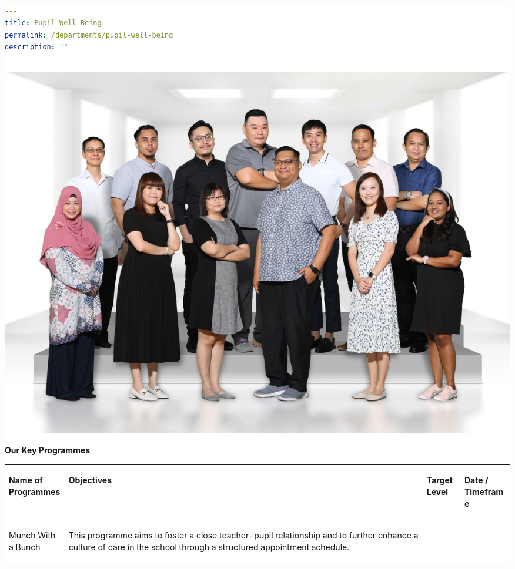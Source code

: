 ```yaml
---
title: Pupil Well Being
permalink: /departments/pupil-well-being
description: ""
---
```

<img src="/images/PW.jpg">
<p><strong><u>Our Key Programmes</u></strong></p>
<table>
<tbody>
<tr>
<td>
<p><strong>Name of Programmes</strong></p>
</td>
<td>
<p><strong>Objectives</strong></p>
</td>
<td>
<p><strong>Target Level</strong></p>
</td>
<td>
<p><strong>Date / Timeframe</strong></p>
</td>
</tr>
<tr>
<td>
<p>Munch With a Bunch</p>
</td>
<td>
<p>This programme aims to foster a close teacher-pupil relationship and to further enhance a culture of care in the school through a structured appointment schedule.</p>